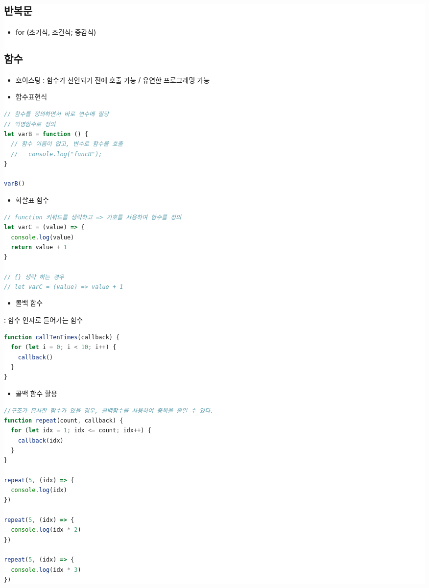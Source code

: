 ## 반복문

- for (초기식, 조건식; 증감식)

## 함수

- 호이스팅 : 함수가 선언되기 전에 호출 가능 / 유연한 프로그래밍 가능

- 함수표현식

```javascript
// 함수를 정의하면서 바로 변수에 할당
// 익명함수로 정의
let varB = function () {
  // 함수 이름이 없고, 변수로 함수를 호출
  //   console.log("funcB");
}

varB()
```

- 화살표 함수

```javascript
// function 키워드를 생략하고 => 기호를 사용하여 함수를 정의
let varC = (value) => {
  console.log(value)
  return value + 1
}

// {} 생략 하는 경우
// let varC = (value) => value + 1
```

- 콜백 함수

: 함수 인자로 들어가는 함수

```javascript
function callTenTimes(callback) {
  for (let i = 0; i < 10; i++) {
    callback()
  }
}
```

- 콜백 함수 활용

```javascript
//구조가 흡사한 함수가 있을 경우, 콜백함수를 사용하여 중복을 줄일 수 있다.
function repeat(count, callback) {
  for (let idx = 1; idx <= count; idx++) {
    callback(idx)
  }
}

repeat(5, (idx) => {
  console.log(idx)
})

repeat(5, (idx) => {
  console.log(idx * 2)
})

repeat(5, (idx) => {
  console.log(idx * 3)
})
```
